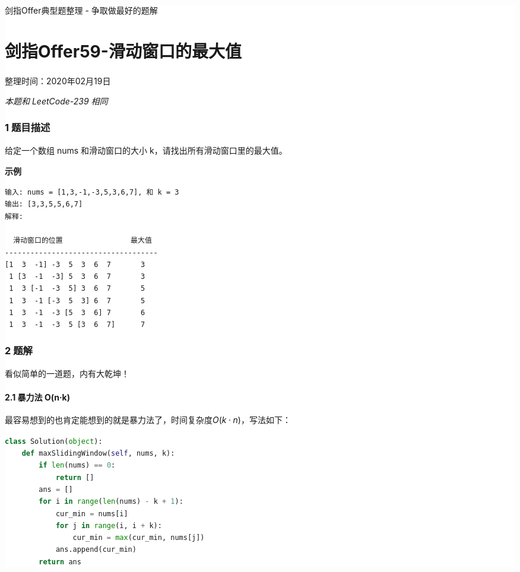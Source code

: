 剑指Offer典型题整理 - 争取做最好的题解

# 剑指Offer59-滑动窗口的最大值

整理时间：2020年02月19日

*本题和 LeetCode-239 相同*



### 1 题目描述

给定一个数组 nums 和滑动窗口的大小 k，请找出所有滑动窗口里的最大值。



**示例**

```
输入: nums = [1,3,-1,-3,5,3,6,7], 和 k = 3
输出: [3,3,5,5,6,7] 
解释: 

  滑动窗口的位置                最大值
------------------------------------
[1  3  -1] -3  5  3  6  7       3
 1 [3  -1  -3] 5  3  6  7       3
 1  3 [-1  -3  5] 3  6  7       5
 1  3  -1 [-3  5  3] 6  7       5
 1  3  -1  -3 [5  3  6] 7       6
 1  3  -1  -3  5 [3  6  7]      7

```



### 2 题解

看似简单的一道题，内有大乾坤！

#### 2.1 暴力法 O(n·k)

最容易想到的也肯定能想到的就是暴力法了，时间复杂度$O(k·n)$，写法如下：

```python
class Solution(object):
    def maxSlidingWindow(self, nums, k):
        if len(nums) == 0:
            return []
        ans = []
        for i in range(len(nums) - k + 1):
            cur_min = nums[i]
            for j in range(i, i + k):
                cur_min = max(cur_min, nums[j])
            ans.append(cur_min)
        return ans
```
